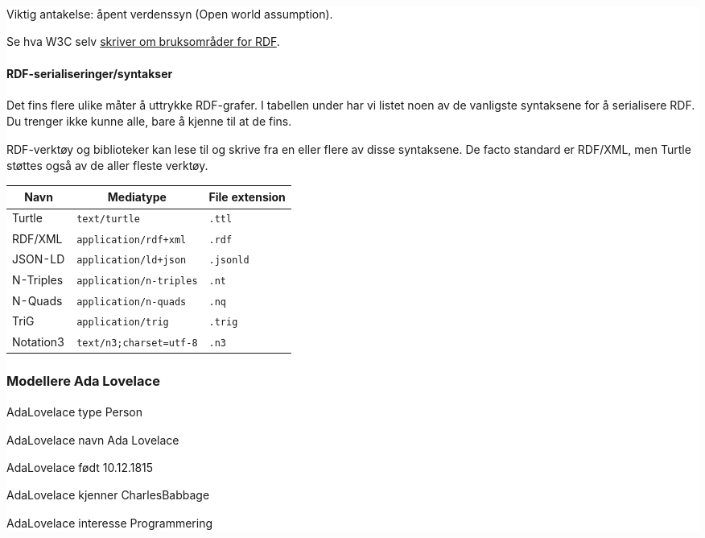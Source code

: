 Viktig antakelse: åpent verdenssyn (Open world assumption).

Se hva W3C selv [skriver om bruksområder for RDF](https://www.w3.org/TR/rdf11-primer/#section-use-cases).

#### RDF-serialiseringer/syntakser

Det fins flere ulike måter å uttrykke RDF-grafer. I tabellen under har vi listet noen av de vanligste syntaksene for å serialisere RDF. Du trenger ikke kunne alle, bare å kjenne til at de fins.

RDF-verktøy og biblioteker kan lese til og skrive fra en eller flere av disse syntaksene. De facto standard er RDF/XML, men Turtle støttes også av de aller fleste verktøy.

| Navn      | Mediatype               | File extension |
| --------- | ----------------------- | -------------- |
| Turtle    | `text/turtle`           | `.ttl`         |
| RDF/XML   | `application/rdf+xml`   | `.rdf`         |
| JSON-LD   | `application/ld+json`   | `.jsonld`      |
| N-Triples | `application/n-triples` | `.nt`          |
| N-Quads   | `application/n-quads`   | `.nq`          |
| TriG      | `application/trig`      | `.trig`        |
| Notation3 | `text/n3;charset=utf-8` | `.n3`          |

### Modellere Ada Lovelace

AdaLovelace type Person

AdaLovelace navn Ada Lovelace

AdaLovelace født 10.12.1815

AdaLovelace kjenner CharlesBabbage

AdaLovelace interesse Programmering
